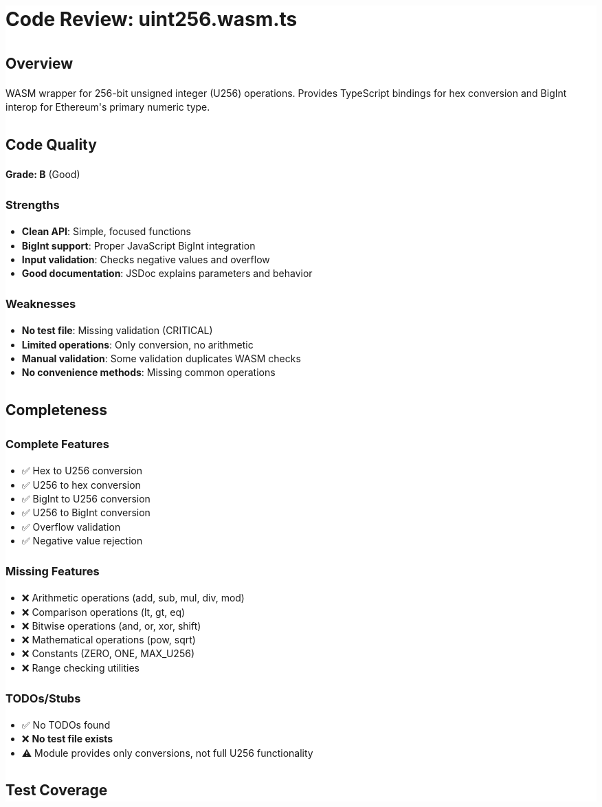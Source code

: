 # Code Review: uint256.wasm.ts

## Overview
WASM wrapper for 256-bit unsigned integer (U256) operations. Provides TypeScript bindings for hex conversion and BigInt interop for Ethereum's primary numeric type.

## Code Quality

**Grade: B** (Good)

### Strengths
- **Clean API**: Simple, focused functions
- **BigInt support**: Proper JavaScript BigInt integration
- **Input validation**: Checks negative values and overflow
- **Good documentation**: JSDoc explains parameters and behavior

### Weaknesses
- **No test file**: Missing validation (CRITICAL)
- **Limited operations**: Only conversion, no arithmetic
- **Manual validation**: Some validation duplicates WASM checks
- **No convenience methods**: Missing common operations

## Completeness

### Complete Features
- ✅ Hex to U256 conversion
- ✅ U256 to hex conversion
- ✅ BigInt to U256 conversion
- ✅ U256 to BigInt conversion
- ✅ Overflow validation
- ✅ Negative value rejection

### Missing Features
- ❌ Arithmetic operations (add, sub, mul, div, mod)
- ❌ Comparison operations (lt, gt, eq)
- ❌ Bitwise operations (and, or, xor, shift)
- ❌ Mathematical operations (pow, sqrt)
- ❌ Constants (ZERO, ONE, MAX_U256)
- ❌ Range checking utilities

### TODOs/Stubs
- ✅ No TODOs found
- ❌ **No test file exists**
- ⚠️ Module provides only conversions, not full U256 functionality

## Test Coverage
